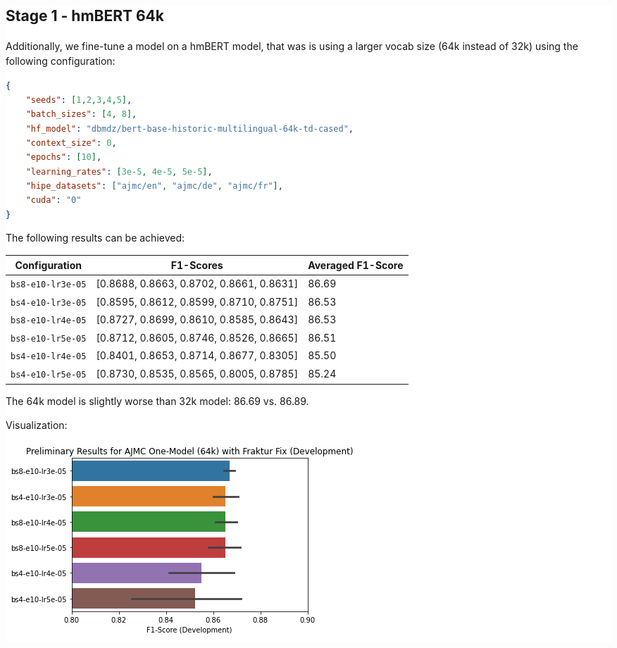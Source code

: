 ## Stage 1 - hmBERT 64k

Additionally, we fine-tune a model on a hmBERT model, that was is using a larger vocab size (64k instead of 32k) using the following
configuration:

```json
{
    "seeds": [1,2,3,4,5],
    "batch_sizes": [4, 8],
    "hf_model": "dbmdz/bert-base-historic-multilingual-64k-td-cased",
    "context_size": 0,
    "epochs": [10],
    "learning_rates": [3e-5, 4e-5, 5e-5],
    "hipe_datasets": ["ajmc/en", "ajmc/de", "ajmc/fr"],
    "cuda": "0"
}
```

The following results can be achieved:

| Configuration     | F1-Scores                                | Averaged F1-Score
| ----------------- | ---------------------------------------- | -----------------
| `bs8-e10-lr3e-05` | [0.8688, 0.8663, 0.8702, 0.8661, 0.8631] | 86.69
| `bs4-e10-lr3e-05` | [0.8595, 0.8612, 0.8599, 0.8710, 0.8751] | 86.53
| `bs8-e10-lr4e-05` | [0.8727, 0.8699, 0.8610, 0.8585, 0.8643] | 86.53
| `bs8-e10-lr5e-05` | [0.8712, 0.8605, 0.8746, 0.8526, 0.8665] | 86.51
| `bs4-e10-lr4e-05` | [0.8401, 0.8653, 0.8714, 0.8677, 0.8305] | 85.50
| `bs4-e10-lr5e-05` | [0.8730, 0.8535, 0.8565, 0.8005, 0.8785] | 85.24

The 64k model is slightly worse than 32k model: 86.69 vs. 86.89.

Visualization:

![Preliminary One-Model (64k) with Fraktur Fix Hyper-Param Results](figures/preliminary_one_model_64k_fraktur_fix_hyper_param_search.png)
